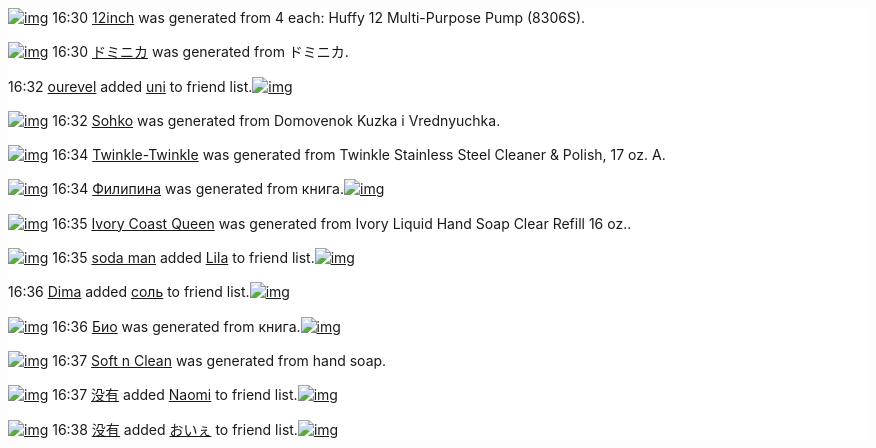 [![img](http://kacdn08.appspot.com/5823339461345280/629d.png)](http://www.barcodekanojo.com/kanojo/2834105/12inch) 16:30 [12inch](http://www.barcodekanojo.com/kanojo/2834105/12inch) was generated from 4 each: Huffy 12 Multi-Purpose Pump (8306S).

[![img](http://kacdn07.appspot.com/5917681370791936/6172.png)](http://www.barcodekanojo.com/kanojo/2834106/%E3%83%89%E3%83%9F%E3%83%8B%E3%82%AB) 16:30 [ドミニカ](http://www.barcodekanojo.com/kanojo/2834106/%E3%83%89%E3%83%9F%E3%83%8B%E3%82%AB) was generated from ドミニカ.

16:32 [ourevel](http://www.barcodekanojo.com/user/442000/ourevel) added [uni](http://www.barcodekanojo.com/kanojo/48334/uni) to friend list.[![img](http://kacdn09.appspot.com/4786962242207744/7f69.png)](http://www.barcodekanojo.com/kanojo/48334/uni)

[![img](http://kacdn09.appspot.com/6476777396371456/148d.png)](http://www.barcodekanojo.com/kanojo/2834107/Sohko) 16:32 [Sohko](http://www.barcodekanojo.com/kanojo/2834107/Sohko) was generated from Domovenok Kuzka i Vrednyuchka.

[![img](http://kacdn01.appspot.com/4744356703502336/3c3a.png)](http://www.barcodekanojo.com/kanojo/2834108/Twinkle-Twinkle) 16:34 [Twinkle-Twinkle](http://www.barcodekanojo.com/kanojo/2834108/Twinkle-Twinkle) was generated from Twinkle Stainless Steel Cleaner &amp; Polish, 17 oz. A.

[![img](http://kacdn09.appspot.com/5144665372229632/f849.png)](http://www.barcodekanojo.com/kanojo/2834109/%D0%A4%D0%B8%D0%BB%D0%B8%D0%BF%D0%B8%D0%BD%D0%B0) 16:34 [Филипина](http://www.barcodekanojo.com/kanojo/2834109/%D0%A4%D0%B8%D0%BB%D0%B8%D0%BF%D0%B8%D0%BD%D0%B0) was generated from книга.[![img](http://kacdn01.appspot.com/6189622593847296/1299.jpg)](http://www.barcodekanojo.com/product_images/barcode/5423841/1394091212/50x50x,PD0,PBA,PD0,PBD,PD0,PB8,PD0,PB3,PD0,PB0.jpg,qw=88,ah=88.pagespeed.ic.EploCl3wm0.jpg)

[![img](http://kacdn02.appspot.com/4831657282502656/119a.png)](http://www.barcodekanojo.com/kanojo/2834110/Ivory%20Coast%20Queen) 16:35 [Ivory Coast Queen](http://www.barcodekanojo.com/kanojo/2834110/Ivory%20Coast%20Queen) was generated from Ivory Liquid Hand Soap Clear Refill 16 oz..

[![img](http://kacdn02.appspot.com/5375645223747584/863d.jpg)](http://www.barcodekanojo.com/user/429435/soda%20man) 16:35 [soda man](http://www.barcodekanojo.com/user/429435/soda%20man) added [Lila](http://www.barcodekanojo.com/kanojo/2648360/Lila) to friend list.[![img](http://kacdn03.appspot.com/5958811588231168/9071.png)](http://www.barcodekanojo.com/kanojo/2648360/Lila)

16:36 [Dima](http://www.barcodekanojo.com/user/441626/Dima) added [соль](http://www.barcodekanojo.com/kanojo/2538655/%D1%81%D0%BE%D0%BB%D1%8C) to friend list.[![img](http://kacdn09.appspot.com/5469945525698560/e0ac6.png)](http://www.barcodekanojo.com/kanojo/2538655/%D1%81%D0%BE%D0%BB%D1%8C)

[![img](http://kacdn02.appspot.com/5777343851266048/bde2.png)](http://www.barcodekanojo.com/kanojo/2834111/%D0%91%D0%B8%D0%BE) 16:36 [Био](http://www.barcodekanojo.com/kanojo/2834111/%D0%91%D0%B8%D0%BE) was generated from книга.[![img](http://kacdn10.appspot.com/5421794915778560/f308.jpg)](http://www.barcodekanojo.com/product_images/barcode/5423845/1394091363/50x50x,PD0,PBA,PD0,PBD,PD0,PB8,PD0,PB3,PD0,PB0.jpg,qw=88,ah=88.pagespeed.ic.8whuzLNeAa.jpg)

[![img](http://kacdn10.appspot.com/6605056795213824/1a1e.png)](http://www.barcodekanojo.com/kanojo/2834112/Soft%20n%20Clean) 16:37 [Soft n Clean](http://www.barcodekanojo.com/kanojo/2834112/Soft%20n%20Clean) was generated from hand soap.

[![img](http://img600.imageshack.us/img600/7965/lgdz.jpg)](http://www.barcodekanojo.com/user/429265/%E6%B2%A1%E6%9C%89) 16:37 [没有](http://www.barcodekanojo.com/user/429265/%E6%B2%A1%E6%9C%89) added [Naomi](http://www.barcodekanojo.com/kanojo/382363/Naomi) to friend list.[![img](http://img585.imageshack.us/img585/8048/r9mk.png)](http://www.barcodekanojo.com/kanojo/382363/Naomi)

[![img](http://img600.imageshack.us/img600/7965/lgdz.jpg)](http://www.barcodekanojo.com/user/429265/%E6%B2%A1%E6%9C%89) 16:38 [没有](http://www.barcodekanojo.com/user/429265/%E6%B2%A1%E6%9C%89) added [おいぇ](http://www.barcodekanojo.com/kanojo/1483938/%E3%81%8A%E3%81%84%E3%81%87) to friend list.[![img](http://img802.imageshack.us/img802/8828/o11x.png)](http://www.barcodekanojo.com/kanojo/1483938/%E3%81%8A%E3%81%84%E3%81%87)
